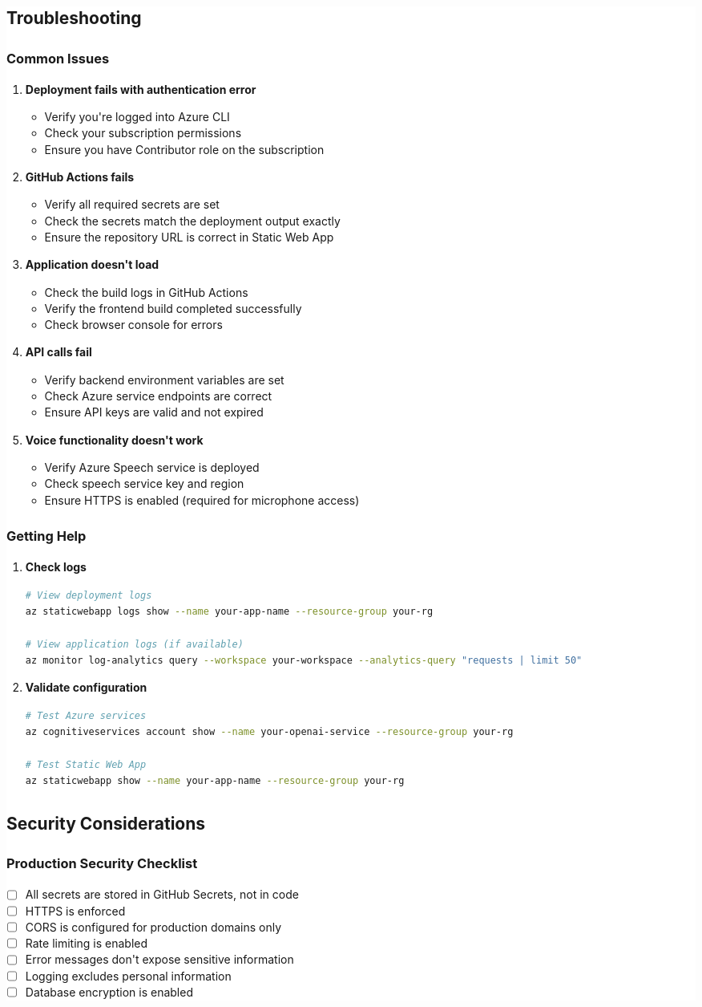 ## Troubleshooting

### Common Issues

1. **Deployment fails with authentication error**
   - Verify you're logged into Azure CLI
   - Check your subscription permissions
   - Ensure you have Contributor role on the subscription

2. **GitHub Actions fails**
   - Verify all required secrets are set
   - Check the secrets match the deployment output exactly
   - Ensure the repository URL is correct in Static Web App

3. **Application doesn't load**
   - Check the build logs in GitHub Actions
   - Verify the frontend build completed successfully
   - Check browser console for errors

4. **API calls fail**
   - Verify backend environment variables are set
   - Check Azure service endpoints are correct
   - Ensure API keys are valid and not expired

5. **Voice functionality doesn't work**
   - Verify Azure Speech service is deployed
   - Check speech service key and region
   - Ensure HTTPS is enabled (required for microphone access)

### Getting Help

1. **Check logs**
   ```bash
   # View deployment logs
   az staticwebapp logs show --name your-app-name --resource-group your-rg
   
   # View application logs (if available)
   az monitor log-analytics query --workspace your-workspace --analytics-query "requests | limit 50"
   ```

2. **Validate configuration**
   ```bash
   # Test Azure services
   az cognitiveservices account show --name your-openai-service --resource-group your-rg
   
   # Test Static Web App
   az staticwebapp show --name your-app-name --resource-group your-rg
   ```

## Security Considerations

### Production Security Checklist
- [ ] All secrets are stored in GitHub Secrets, not in code
- [ ] HTTPS is enforced
- [ ] CORS is configured for production domains only
- [ ] Rate limiting is enabled
- [ ] Error messages don't expose sensitive information
- [ ] Logging excludes personal information
- [ ] Database encryption is enabled
